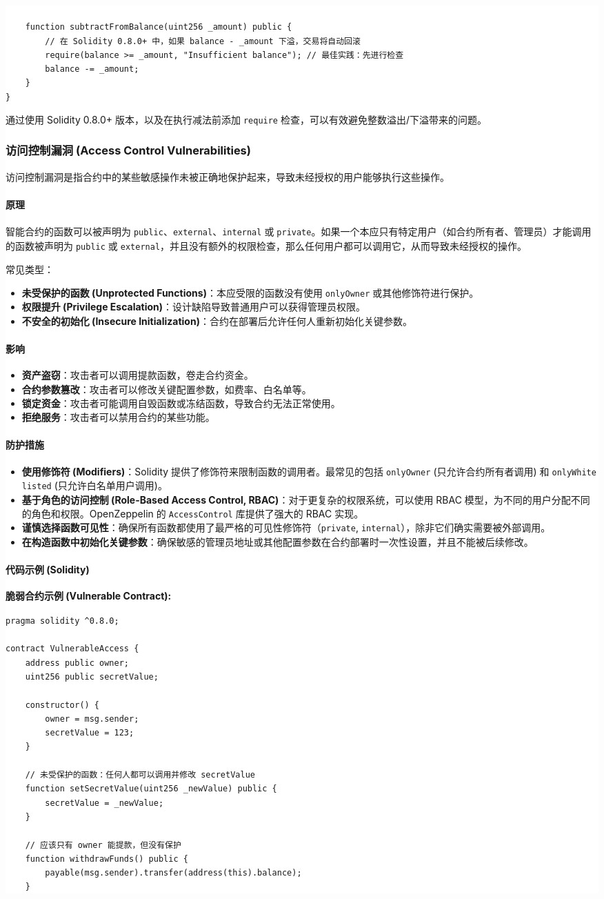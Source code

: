 ```solidity

    function subtractFromBalance(uint256 _amount) public {
        // 在 Solidity 0.8.0+ 中，如果 balance - _amount 下溢，交易将自动回滚
        require(balance >= _amount, "Insufficient balance"); // 最佳实践：先进行检查
        balance -= _amount;
    }
}
```

通过使用 Solidity 0.8.0+ 版本，以及在执行减法前添加 `require` 检查，可以有效避免整数溢出/下溢带来的问题。

### 访问控制漏洞 (Access Control Vulnerabilities)

访问控制漏洞是指合约中的某些敏感操作未被正确地保护起来，导致未经授权的用户能够执行这些操作。

#### 原理

智能合约的函数可以被声明为 `public`、`external`、`internal` 或 `private`。如果一个本应只有特定用户（如合约所有者、管理员）才能调用的函数被声明为 `public` 或 `external`，并且没有额外的权限检查，那么任何用户都可以调用它，从而导致未经授权的操作。

常见类型：

*   **未受保护的函数 (Unprotected Functions)**：本应受限的函数没有使用 `onlyOwner` 或其他修饰符进行保护。
*   **权限提升 (Privilege Escalation)**：设计缺陷导致普通用户可以获得管理员权限。
*   **不安全的初始化 (Insecure Initialization)**：合约在部署后允许任何人重新初始化关键参数。

#### 影响

*   **资产盗窃**：攻击者可以调用提款函数，卷走合约资金。
*   **合约参数篡改**：攻击者可以修改关键配置参数，如费率、白名单等。
*   **锁定资金**：攻击者可能调用自毁函数或冻结函数，导致合约无法正常使用。
*   **拒绝服务**：攻击者可以禁用合约的某些功能。

#### 防护措施

*   **使用修饰符 (Modifiers)**：Solidity 提供了修饰符来限制函数的调用者。最常见的包括 `onlyOwner` (只允许合约所有者调用) 和 `onlyWhitelisted` (只允许白名单用户调用)。
*   **基于角色的访问控制 (Role-Based Access Control, RBAC)**：对于更复杂的权限系统，可以使用 RBAC 模型，为不同的用户分配不同的角色和权限。OpenZeppelin 的 `AccessControl` 库提供了强大的 RBAC 实现。
*   **谨慎选择函数可见性**：确保所有函数都使用了最严格的可见性修饰符（`private`, `internal`），除非它们确实需要被外部调用。
*   **在构造函数中初始化关键参数**：确保敏感的管理员地址或其他配置参数在合约部署时一次性设置，并且不能被后续修改。

#### 代码示例 (Solidity)

**脆弱合约示例 (Vulnerable Contract):**

```solidity
pragma solidity ^0.8.0;

contract VulnerableAccess {
    address public owner;
    uint256 public secretValue;

    constructor() {
        owner = msg.sender;
        secretValue = 123;
    }

    // 未受保护的函数：任何人都可以调用并修改 secretValue
    function setSecretValue(uint256 _newValue) public {
        secretValue = _newValue;
    }

    // 应该只有 owner 能提款，但没有保护
    function withdrawFunds() public {
        payable(msg.sender).transfer(address(this).balance);
    }
```